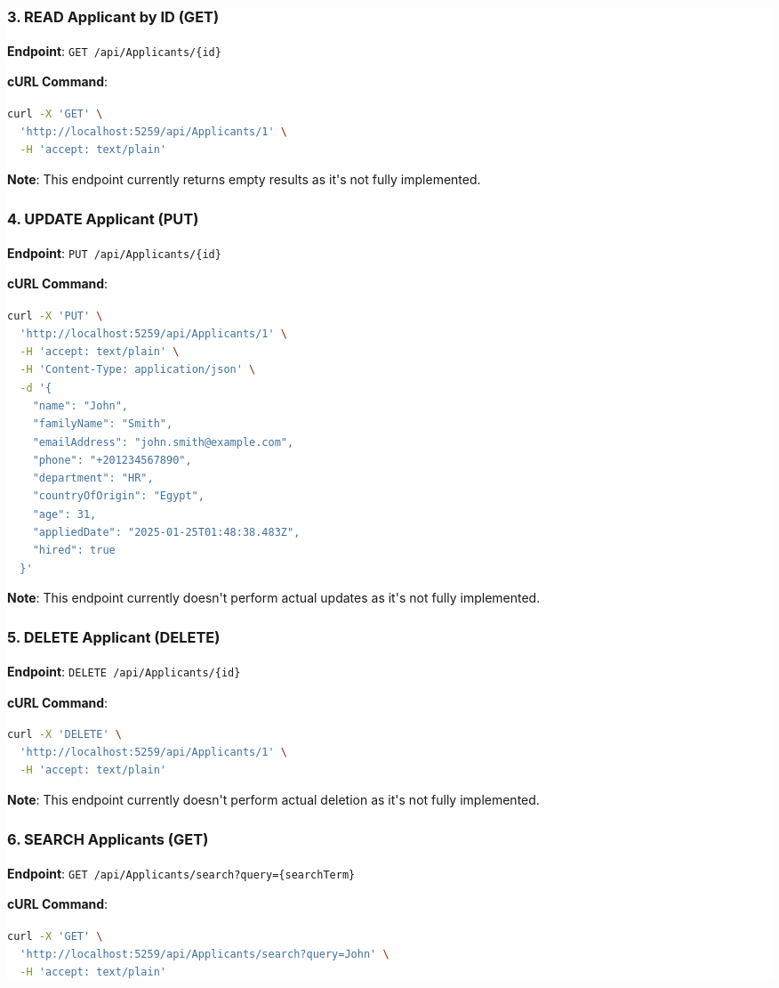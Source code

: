 ### 3. READ Applicant by ID (GET)

**Endpoint**: `GET /api/Applicants/{id}`

**cURL Command**:
```bash
curl -X 'GET' \
  'http://localhost:5259/api/Applicants/1' \
  -H 'accept: text/plain'
```

**Note**: This endpoint currently returns empty results as it's not fully implemented.

### 4. UPDATE Applicant (PUT)

**Endpoint**: `PUT /api/Applicants/{id}`

**cURL Command**:
```bash
curl -X 'PUT' \
  'http://localhost:5259/api/Applicants/1' \
  -H 'accept: text/plain' \
  -H 'Content-Type: application/json' \
  -d '{
    "name": "John",
    "familyName": "Smith",
    "emailAddress": "john.smith@example.com",
    "phone": "+201234567890",
    "department": "HR",
    "countryOfOrigin": "Egypt",
    "age": 31,
    "appliedDate": "2025-01-25T01:48:38.483Z",
    "hired": true
  }'
```

**Note**: This endpoint currently doesn't perform actual updates as it's not fully implemented.

### 5. DELETE Applicant (DELETE)

**Endpoint**: `DELETE /api/Applicants/{id}`

**cURL Command**:
```bash
curl -X 'DELETE' \
  'http://localhost:5259/api/Applicants/1' \
  -H 'accept: text/plain'
```

**Note**: This endpoint currently doesn't perform actual deletion as it's not fully implemented.

### 6. SEARCH Applicants (GET)

**Endpoint**: `GET /api/Applicants/search?query={searchTerm}`

**cURL Command**:
```bash
curl -X 'GET' \
  'http://localhost:5259/api/Applicants/search?query=John' \
  -H 'accept: text/plain'
```
